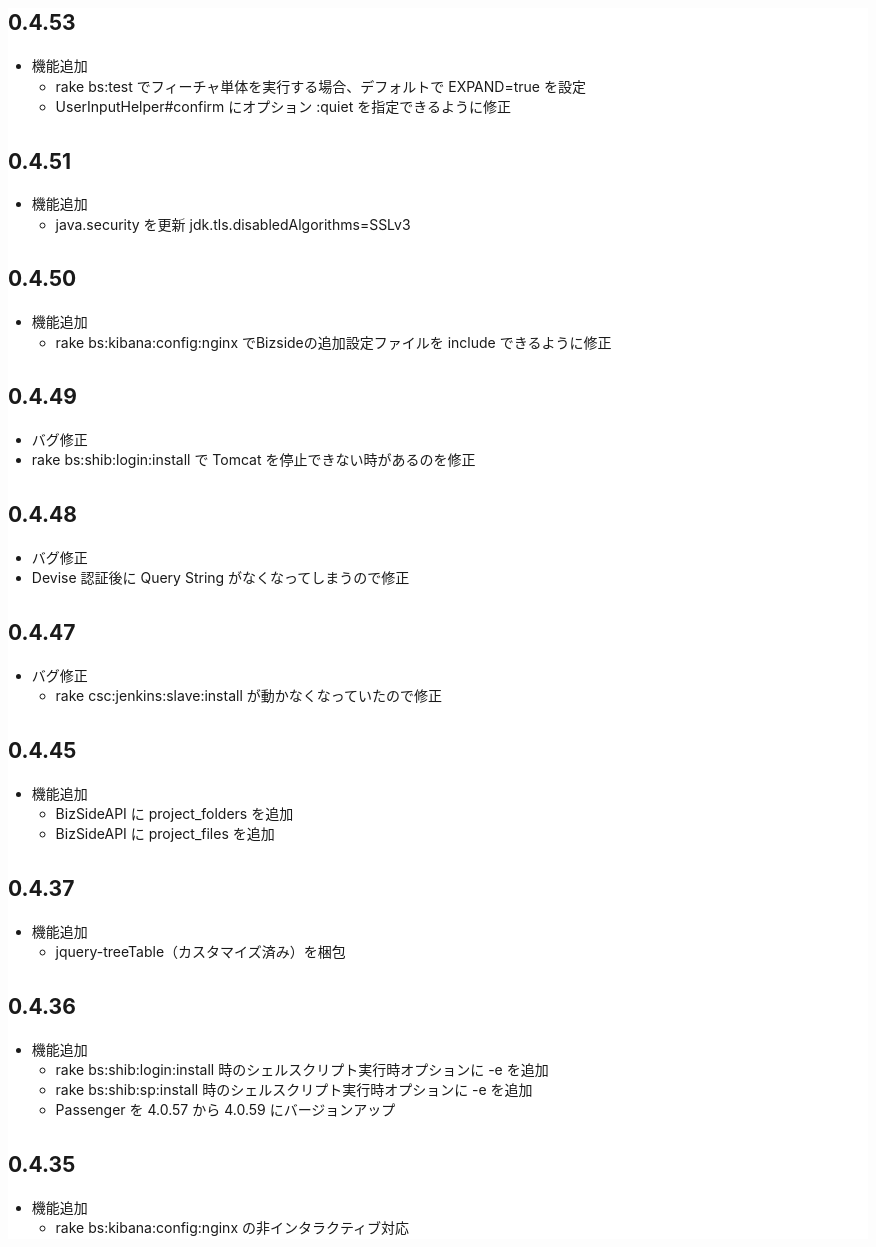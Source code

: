 ## 0.4.53
* 機能追加
  * rake bs:test でフィーチャ単体を実行する場合、デフォルトで EXPAND=true を設定
  * UserInputHelper#confirm にオプション :quiet を指定できるように修正

## 0.4.51
* 機能追加
  * java.security を更新
    jdk.tls.disabledAlgorithms=SSLv3

## 0.4.50
* 機能追加
  * rake bs:kibana:config:nginx でBizsideの追加設定ファイルを include できるように修正

## 0.4.49
* バグ修正
 * rake bs:shib:login:install で Tomcat を停止できない時があるのを修正

## 0.4.48
* バグ修正
 * Devise 認証後に Query String がなくなってしまうので修正

## 0.4.47
* バグ修正
  * rake csc:jenkins:slave:install が動かなくなっていたので修正

## 0.4.45
* 機能追加
  * BizSideAPI に project_folders を追加
  * BizSideAPI に project_files を追加

## 0.4.37
* 機能追加
  * jquery-treeTable（カスタマイズ済み）を梱包

## 0.4.36
* 機能追加
  * rake bs:shib:login:install 時のシェルスクリプト実行時オプションに -e を追加
  * rake bs:shib:sp:install 時のシェルスクリプト実行時オプションに -e を追加
  * Passenger を 4.0.57 から 4.0.59 にバージョンアップ

## 0.4.35
* 機能追加
  * rake bs:kibana:config:nginx の非インタラクティブ対応
